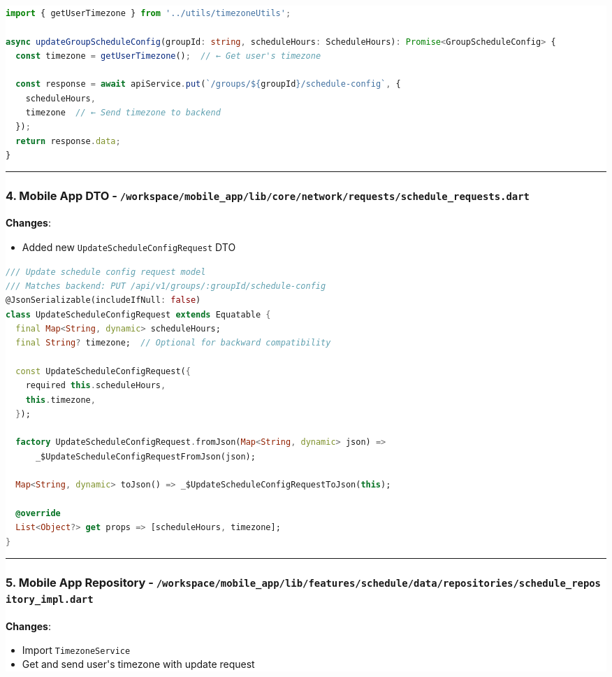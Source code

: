 ```typescript
import { getUserTimezone } from '../utils/timezoneUtils';

async updateGroupScheduleConfig(groupId: string, scheduleHours: ScheduleHours): Promise<GroupScheduleConfig> {
  const timezone = getUserTimezone();  // ← Get user's timezone

  const response = await apiService.put(`/groups/${groupId}/schedule-config`, {
    scheduleHours,
    timezone  // ← Send timezone to backend
  });
  return response.data;
}
```

---

### 4. **Mobile App DTO** - `/workspace/mobile_app/lib/core/network/requests/schedule_requests.dart`

**Changes**:
- Added new `UpdateScheduleConfigRequest` DTO

```dart
/// Update schedule config request model
/// Matches backend: PUT /api/v1/groups/:groupId/schedule-config
@JsonSerializable(includeIfNull: false)
class UpdateScheduleConfigRequest extends Equatable {
  final Map<String, dynamic> scheduleHours;
  final String? timezone;  // Optional for backward compatibility

  const UpdateScheduleConfigRequest({
    required this.scheduleHours,
    this.timezone,
  });

  factory UpdateScheduleConfigRequest.fromJson(Map<String, dynamic> json) =>
      _$UpdateScheduleConfigRequestFromJson(json);

  Map<String, dynamic> toJson() => _$UpdateScheduleConfigRequestToJson(this);

  @override
  List<Object?> get props => [scheduleHours, timezone];
}
```

---

### 5. **Mobile App Repository** - `/workspace/mobile_app/lib/features/schedule/data/repositories/schedule_repository_impl.dart`

**Changes**:
- Import `TimezoneService`
- Get and send user's timezone with update request
